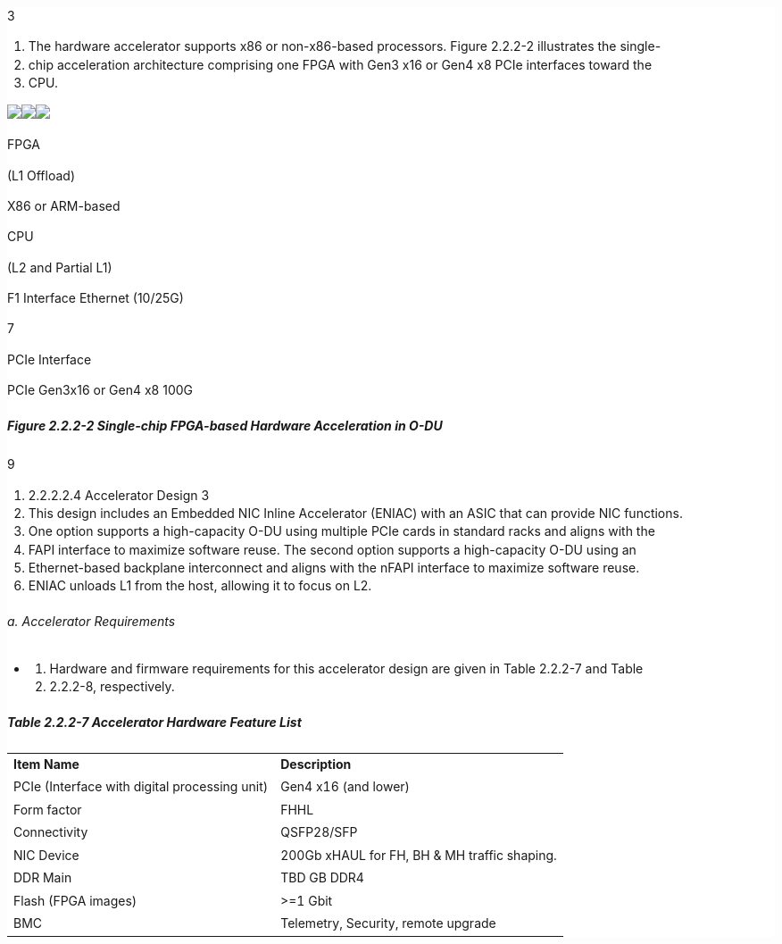 </div>

3

1. The hardware accelerator supports x86 or non-x86-based processors. Figure 2.2.2-2 illustrates the single-
2. chip acceleration architecture comprising one FPGA with Gen3 x16 or Gen4 x8 PCIe interfaces toward the
3. CPU.

![]({{site.baseurl}}/assets/images/bf92a60a07a7.png)![]({{site.baseurl}}/assets/images/55d9f1bded41.png)![]({{site.baseurl}}/assets/images/058714fb6171.png)

FPGA

(L1 Offload)

X86 or ARM-based

CPU

(L2 and Partial L1)

F1 Interface Ethernet (10/25G)

7

PCIe Interface

PCIe Gen3x16 or Gen4 x8 100G

##### Figure 2.2.2-2 Single-chip FPGA-based Hardware Acceleration in O-DU

9

1. 2.2.2.2.4 Accelerator Design 3
2. This design includes an Embedded NIC Inline Accelerator (ENIAC) with an ASIC that can provide NIC functions.
3. One option supports a high-capacity O-DU using multiple PCIe cards in standard racks and aligns with the
4. FAPI interface to maximize software reuse. The second option supports a high-capacity O-DU using an
5. Ethernet-based backplane interconnect and aligns with the nFAPI interface to maximize software reuse.
6. ENIAC unloads L1 from the host, allowing it to focus on L2.

###### *a. Accelerator Requirements*

* 1. Hardware and firmware requirements for this accelerator design are given in Table 2.2.2-7 and Table
  2. 2.2.2-8, respectively.

##### Table 2.2.2-7 Accelerator Hardware Feature List

<div class="table-wrapper" markdown="block">

|  |  |
| --- | --- |
| **Item Name** | **Description** |
| PCIe (Interface with digital processing unit) | Gen4 x16 (and lower) |
| Form factor | FHHL |
| Connectivity | QSFP28/SFP |
| NIC Device | 200Gb xHAUL for FH, BH & MH traffic shaping. |
| DDR Main | TBD GB DDR4 |
| Flash (FPGA images) | >=1 Gbit |
| BMC | Telemetry, Security, remote upgrade |